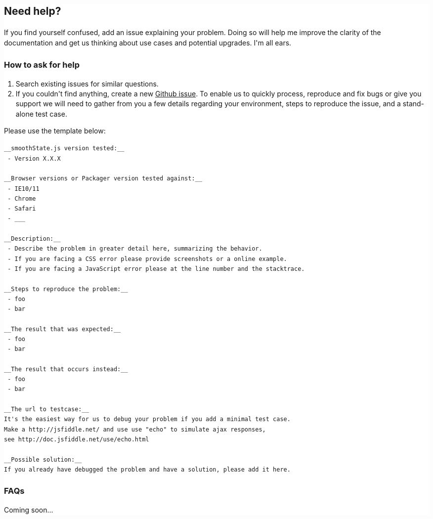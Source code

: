 
## Need help?

If you find yourself confused, add an issue explaining your problem. Doing so will help me improve the clarity of the documentation and get us thinking about use cases and potential upgrades. I'm all ears.

### How to ask for help

1. Search existing issues for similar questions.
1. If you couldn't find anything, create a new [Github issue](https://github.com/weblinc/jquery.smoothState.js/issues/).
To enable us to quickly process, reproduce and fix bugs or give you support we will need to gather from you a few details regarding your environment, steps to reproduce the issue, and a stand-alone test case. 

Please use the template below:


    __smoothState.js version tested:__
     - Version X.X.X

    __Browser versions or Packager version tested against:__
     - IE10/11
     - Chrome
     - Safari
     - ___

    __Description:__
     - Describe the problem in greater detail here, summarizing the behavior. 
     - If you are facing a CSS error please provide screenshots or a online example.
     - If you are facing a JavaScript error please at the line number and the stacktrace.

    __Steps to reproduce the problem:__
     - foo
     - bar

    __The result that was expected:__
     - foo
     - bar

    __The result that occurs instead:__
     - foo
     - bar

    __The url to testcase:__
    It's the easiest way for us to debug your problem if you add a minimal test case. 
    Make a http://jsfiddle.net/ and use use "echo" to simulate ajax responses, 
    see http://doc.jsfiddle.net/use/echo.html

    __Possible solution:__
    If you already have debugged the problem and have a solution, please add it here.


### FAQs
Coming soon...


